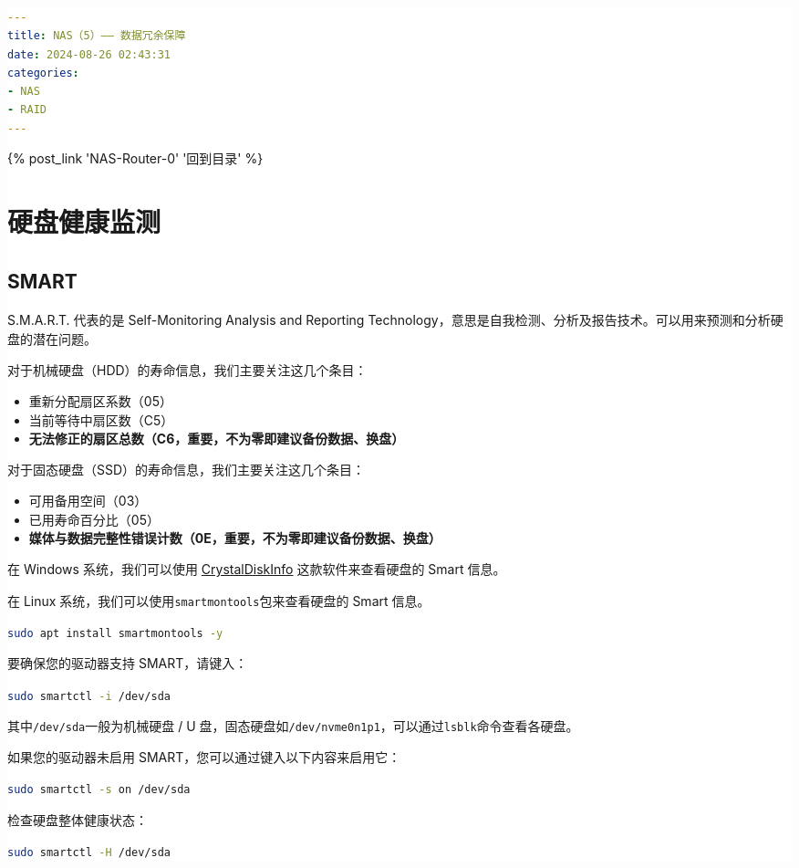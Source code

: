 ```yaml
---
title: NAS（5）—— 数据冗余保障
date: 2024-08-26 02:43:31
categories:
- NAS
- RAID
---
```


{% post_link 'NAS-Router-0' '回到目录' %}
<br/>

# 硬盘健康监测

## SMART

S.M.A.R.T. 代表的是 Self-Monitoring Analysis and Reporting Technology，意思是自我检测、分析及报告技术。可以用来预测和分析硬盘的潜在问题。

对于机械硬盘（HDD）的寿命信息，我们主要关注这几个条目：

- 重新分配扇区系数（05）
- 当前等待中扇区数（C5）
- **无法修正的扇区总数（C6，重要，不为零即建议备份数据、换盘）**

对于固态硬盘（SSD）的寿命信息，我们主要关注这几个条目：

- 可用备用空间（03）
- 已用寿命百分比（05）
- **媒体与数据完整性错误计数（0E，重要，不为零即建议备份数据、换盘）**

在 Windows 系统，我们可以使用 [CrystalDiskInfo](https://crystalmark.info/en/software/crystaldiskinfo/ "CrystalDiskInfo") 这款软件来查看硬盘的 Smart 信息。

在 Linux 系统，我们可以使用`smartmontools`包来查看硬盘的 Smart 信息。

```bash
sudo apt install smartmontools -y
```

要确保您的驱动器支持 SMART，请键入：

```bash
sudo smartctl -i /dev/sda
```

其中`/dev/sda`一般为机械硬盘 / U 盘，固态硬盘如`/dev/nvme0n1p1`，可以通过`lsblk`命令查看各硬盘。

如果您的驱动器未启用 SMART，您可以通过键入以下内容来启用它：

```bash
sudo smartctl -s on /dev/sda
```

检查硬盘整体健康状态：

```bash
sudo smartctl -H /dev/sda
```
